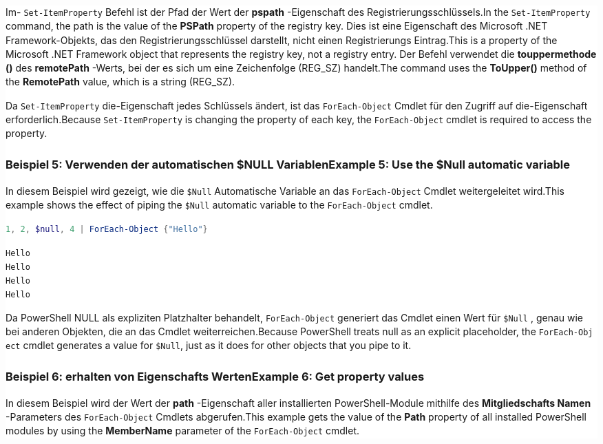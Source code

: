 <span data-ttu-id="bd099-170">Im- `Set-ItemProperty` Befehl ist der Pfad der Wert der **pspath** -Eigenschaft des Registrierungsschlüssels.</span><span class="sxs-lookup"><span data-stu-id="bd099-170">In the `Set-ItemProperty` command, the path is the value of the **PSPath** property of the registry key.</span></span> <span data-ttu-id="bd099-171">Dies ist eine Eigenschaft des Microsoft .NET Framework-Objekts, das den Registrierungsschlüssel darstellt, nicht einen Registrierungs Eintrag.</span><span class="sxs-lookup"><span data-stu-id="bd099-171">This is a property of the Microsoft .NET Framework object that represents the registry key, not a registry entry.</span></span> <span data-ttu-id="bd099-172">Der Befehl verwendet die **touppermethode ()** des **remotePath** -Werts, bei der es sich um eine Zeichenfolge (REG_SZ) handelt.</span><span class="sxs-lookup"><span data-stu-id="bd099-172">The command uses the **ToUpper()** method of the **RemotePath** value, which is a string (REG_SZ).</span></span>

<span data-ttu-id="bd099-173">Da `Set-ItemProperty` die-Eigenschaft jedes Schlüssels ändert, ist das `ForEach-Object` Cmdlet für den Zugriff auf die-Eigenschaft erforderlich.</span><span class="sxs-lookup"><span data-stu-id="bd099-173">Because `Set-ItemProperty` is changing the property of each key, the `ForEach-Object` cmdlet is required to access the property.</span></span>

### <span data-ttu-id="bd099-174">Beispiel 5: Verwenden der automatischen $NULL Variablen</span><span class="sxs-lookup"><span data-stu-id="bd099-174">Example 5: Use the $Null automatic variable</span></span>

<span data-ttu-id="bd099-175">In diesem Beispiel wird gezeigt, wie die `$Null` Automatische Variable an das `ForEach-Object` Cmdlet weitergeleitet wird.</span><span class="sxs-lookup"><span data-stu-id="bd099-175">This example shows the effect of piping the `$Null` automatic variable to the `ForEach-Object` cmdlet.</span></span>

```powershell
1, 2, $null, 4 | ForEach-Object {"Hello"}
```

```Output
Hello
Hello
Hello
Hello
```

<span data-ttu-id="bd099-176">Da PowerShell NULL als expliziten Platzhalter behandelt, `ForEach-Object` generiert das Cmdlet einen Wert für `$Null` , genau wie bei anderen Objekten, die an das Cmdlet weiterreichen.</span><span class="sxs-lookup"><span data-stu-id="bd099-176">Because PowerShell treats null as an explicit placeholder, the `ForEach-Object` cmdlet generates a value for `$Null`, just as it does for other objects that you pipe to it.</span></span>

### <span data-ttu-id="bd099-177">Beispiel 6: erhalten von Eigenschafts Werten</span><span class="sxs-lookup"><span data-stu-id="bd099-177">Example 6: Get property values</span></span>

<span data-ttu-id="bd099-178">In diesem Beispiel wird der Wert der **path** -Eigenschaft aller installierten PowerShell-Module mithilfe des **Mitgliedschafts Namen** -Parameters des `ForEach-Object` Cmdlets abgerufen.</span><span class="sxs-lookup"><span data-stu-id="bd099-178">This example gets the value of the **Path** property of all installed PowerShell modules by using the **MemberName** parameter of the `ForEach-Object` cmdlet.</span></span>

